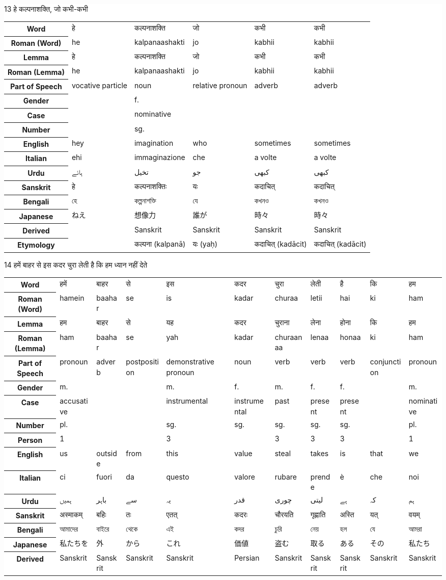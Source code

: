 13 हे कल्पनाशक्ति, जो कभी-कभी

<table>
<tr><th>Word</th><td>हे</td><td>कल्पनाशक्ति</td><td>जो</td><td>कभी</td><td>कभी</td></tr>
<tr><th>Roman (Word)</th><td>he</td><td>kalpanaashakti</td><td>jo</td><td>kabhii</td><td>kabhii</td></tr>
<tr><th>Lemma</th><td>हे</td><td>कल्पनाशक्ति</td><td>जो</td><td>कभी</td><td>कभी</td></tr>
<tr><th>Roman (Lemma)</th><td>he</td><td>kalpanaashakti</td><td>jo</td><td>kabhii</td><td>kabhii</td></tr>
<tr><th>Part of Speech</th><td>vocative particle</td><td>noun</td><td>relative pronoun</td><td>adverb</td><td>adverb</td></tr>
<tr><th>Gender</th><td></td><td>f.</td><td></td><td></td><td></td></tr>
<tr><th>Case</th><td></td><td>nominative</td><td></td><td></td><td></td></tr>
<tr><th>Number</th><td></td><td>sg.</td><td></td><td></td><td></td></tr>
<tr><th>English</th><td>hey</td><td>imagination</td><td>who</td><td>sometimes</td><td>sometimes</td></tr>
<tr><th>Italian</th><td>ehi</td><td>immaginazione</td><td>che</td><td>a volte</td><td>a volte</td></tr>
<tr><th>Urdu</th><td>ہائے</td><td>تخیل</td><td>جو</td><td>کبھی</td><td>کبھی</td></tr>
<tr><th>Sanskrit</th><td>हे</td><td>कल्पनाशक्तिः</td><td>यः</td><td>कदाचित्</td><td>कदाचित्</td></tr>
<tr><th>Bengali</th><td>হে</td><td>কল্পনাশক্তি</td><td>যে</td><td>কখনও</td><td>কখনও</td></tr>
<tr><th>Japanese</th><td>ねえ</td><td>想像力</td><td>誰が</td><td>時々</td><td>時々</td></tr>
<tr><th>Derived</th><td></td><td>Sanskrit</td><td>Sanskrit</td><td>Sanskrit</td><td>Sanskrit</td></tr>
<tr><th>Etymology</th><td></td><td>कल्पना (kalpanā)</td><td>यः (yaḥ)</td><td>कदाचित् (kadācit)</td><td>कदाचित् (kadācit)</td></tr>
</table>

14 हमें बाहर से इस कदर चुरा लेती है कि हम ध्यान नहीं देते

<table>
<tr><th>Word</th><td>हमें</td><td>बाहर</td><td>से</td><td>इस</td><td>कदर</td><td>चुरा</td><td>लेती</td><td>है</td><td>कि</td><td>हम</td></tr>
<tr><th>Roman (Word)</th><td>hamein</td><td>baahar</td><td>se</td><td>is</td><td>kadar</td><td>churaa</td><td>letii</td><td>hai</td><td>ki</td><td>ham</td></tr>
<tr><th>Lemma</th><td>हम</td><td>बाहर</td><td>से</td><td>यह</td><td>कदर</td><td>चुराना</td><td>लेना</td><td>होना</td><td>कि</td><td>हम</td></tr>
<tr><th>Roman (Lemma)</th><td>ham</td><td>baahar</td><td>se</td><td>yah</td><td>kadar</td><td>churaanaa</td><td>lenaa</td><td>honaa</td><td>ki</td><td>ham</td></tr>
<tr><th>Part of Speech</th><td>pronoun</td><td>adverb</td><td>postposition</td><td>demonstrative pronoun</td><td>noun</td><td>verb</td><td>verb</td><td>verb</td><td>conjunction</td><td>pronoun</td></tr>
<tr><th>Gender</th><td>m.</td><td></td><td></td><td>m.</td><td>f.</td><td>m.</td><td>f.</td><td>f.</td><td></td><td>m.</td></tr>
<tr><th>Case</th><td>accusative</td><td></td><td></td><td>instrumental</td><td>instrumental</td><td>past</td><td>present</td><td>present</td><td></td><td>nominative</td></tr>
<tr><th>Number</th><td>pl.</td><td></td><td></td><td>sg.</td><td>sg.</td><td>sg.</td><td>sg.</td><td>sg.</td><td></td><td>pl.</td></tr>
<tr><th>Person</th><td>1</td><td></td><td></td><td>3</td><td></td><td>3</td><td>3</td><td>3</td><td></td><td>1</td></tr>
<tr><th>English</th><td>us</td><td>outside</td><td>from</td><td>this</td><td>value</td><td>steal</td><td>takes</td><td>is</td><td>that</td><td>we</td></tr>
<tr><th>Italian</th><td>ci</td><td>fuori</td><td>da</td><td>questo</td><td>valore</td><td>rubare</td><td>prende</td><td>è</td><td>che</td><td>noi</td></tr>
<tr><th>Urdu</th><td>ہمیں</td><td>باہر</td><td>سے</td><td>یہ</td><td>قدر</td><td>چوری</td><td>لیتی</td><td>ہے</td><td>کہ</td><td>ہم</td></tr>
<tr><th>Sanskrit</th><td>अस्माकम्</td><td>बहिः</td><td>तः</td><td>एतत्</td><td>कदरः</td><td>चौरयति</td><td>गृह्णाति</td><td>अस्ति</td><td>यत्</td><td>वयम्</td></tr>
<tr><th>Bengali</th><td>আমাদের</td><td>বাইরে</td><td>থেকে</td><td>এই</td><td>কদর</td><td>চুরি</td><td>নেয়</td><td>হল</td><td>যে</td><td>আমরা</td></tr>
<tr><th>Japanese</th><td>私たちを</td><td>外</td><td>から</td><td>これ</td><td>価値</td><td>盗む</td><td>取る</td><td>ある</td><td>その</td><td>私たち</td></tr>
<tr><th>Derived</th><td>Sanskrit</td><td>Sanskrit</td><td>Sanskrit</td><td>Sanskrit</td><td>Persian</td><td>Sanskrit</td><td>Sanskrit</td><td>Sanskrit</td><td>Sanskrit</td><td>Sanskrit</td></tr>